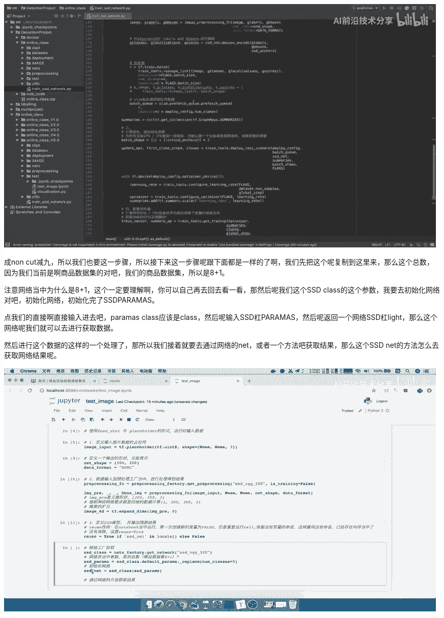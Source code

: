 ![](img/c29eafed08b5e9ee1345407ca2fb2599_71.png)

成non cut减九，所以我们也要这一步骤，所以接下来这一步骤呢跟下面都是一样的了啊，我们先把这个呢复制到这里来，那么这个总数，因为我们当前是啊商品数据集的对吧，我们的商品数据集，所以是8+1。

注意网络当中为什么是8+1，这个一定要理解啊，你可以自己再去回去看一看，那然后呢我们这个SSD class的这个参数，我要去初始化网络对吧，初始化网络，初始化完了SSDPARAMAS。

点我们的直接啊直接输入进去吧，paramas class应该是class，然后呢输入SSD杠PARAMAS，然后呢返回一个网络SSD杠light，那么这个网络呢我们就可以去进行获取数据。

然后进行这个数据的这样的一个处理了，那所以我们接着就要去通过网络的net，或者一个方法吧获取结果，那么这个SSD net的方法怎么去获取网络结果呢。



![](img/c29eafed08b5e9ee1345407ca2fb2599_73.png)
